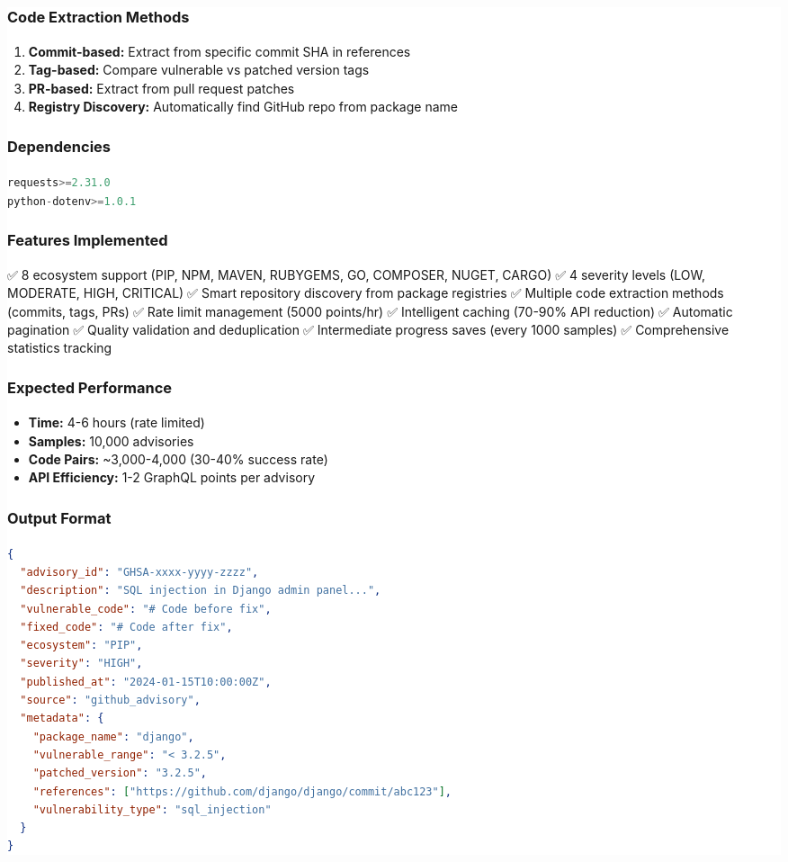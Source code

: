 ### Code Extraction Methods
1. **Commit-based:** Extract from specific commit SHA in references
2. **Tag-based:** Compare vulnerable vs patched version tags
3. **PR-based:** Extract from pull request patches
4. **Registry Discovery:** Automatically find GitHub repo from package name

### Dependencies
```python
requests>=2.31.0
python-dotenv>=1.0.1
```

### Features Implemented
✅ 8 ecosystem support (PIP, NPM, MAVEN, RUBYGEMS, GO, COMPOSER, NUGET, CARGO)
✅ 4 severity levels (LOW, MODERATE, HIGH, CRITICAL)
✅ Smart repository discovery from package registries
✅ Multiple code extraction methods (commits, tags, PRs)
✅ Rate limit management (5000 points/hr)
✅ Intelligent caching (70-90% API reduction)
✅ Automatic pagination
✅ Quality validation and deduplication
✅ Intermediate progress saves (every 1000 samples)
✅ Comprehensive statistics tracking

### Expected Performance
- **Time:** 4-6 hours (rate limited)
- **Samples:** 10,000 advisories
- **Code Pairs:** ~3,000-4,000 (30-40% success rate)
- **API Efficiency:** 1-2 GraphQL points per advisory

### Output Format
```json
{
  "advisory_id": "GHSA-xxxx-yyyy-zzzz",
  "description": "SQL injection in Django admin panel...",
  "vulnerable_code": "# Code before fix",
  "fixed_code": "# Code after fix",
  "ecosystem": "PIP",
  "severity": "HIGH",
  "published_at": "2024-01-15T10:00:00Z",
  "source": "github_advisory",
  "metadata": {
    "package_name": "django",
    "vulnerable_range": "< 3.2.5",
    "patched_version": "3.2.5",
    "references": ["https://github.com/django/django/commit/abc123"],
    "vulnerability_type": "sql_injection"
  }
}
```
